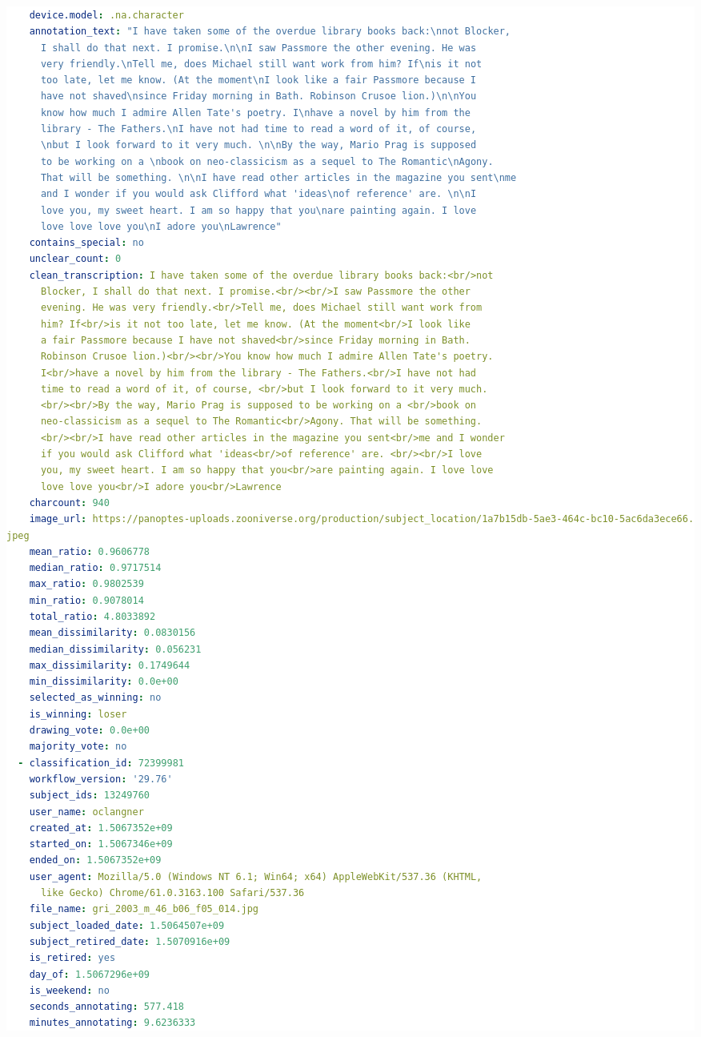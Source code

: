 ```yaml
    device.model: .na.character
    annotation_text: "I have taken some of the overdue library books back:\nnot Blocker,
      I shall do that next. I promise.\n\nI saw Passmore the other evening. He was
      very friendly.\nTell me, does Michael still want work from him? If\nis it not
      too late, let me know. (At the moment\nI look like a fair Passmore because I
      have not shaved\nsince Friday morning in Bath. Robinson Crusoe lion.)\n\nYou
      know how much I admire Allen Tate's poetry. I\nhave a novel by him from the
      library - The Fathers.\nI have not had time to read a word of it, of course,
      \nbut I look forward to it very much. \n\nBy the way, Mario Prag is supposed
      to be working on a \nbook on neo-classicism as a sequel to The Romantic\nAgony.
      That will be something. \n\nI have read other articles in the magazine you sent\nme
      and I wonder if you would ask Clifford what 'ideas\nof reference' are. \n\nI
      love you, my sweet heart. I am so happy that you\nare painting again. I love
      love love love you\nI adore you\nLawrence"
    contains_special: no
    unclear_count: 0
    clean_transcription: I have taken some of the overdue library books back:<br/>not
      Blocker, I shall do that next. I promise.<br/><br/>I saw Passmore the other
      evening. He was very friendly.<br/>Tell me, does Michael still want work from
      him? If<br/>is it not too late, let me know. (At the moment<br/>I look like
      a fair Passmore because I have not shaved<br/>since Friday morning in Bath.
      Robinson Crusoe lion.)<br/><br/>You know how much I admire Allen Tate's poetry.
      I<br/>have a novel by him from the library - The Fathers.<br/>I have not had
      time to read a word of it, of course, <br/>but I look forward to it very much.
      <br/><br/>By the way, Mario Prag is supposed to be working on a <br/>book on
      neo-classicism as a sequel to The Romantic<br/>Agony. That will be something.
      <br/><br/>I have read other articles in the magazine you sent<br/>me and I wonder
      if you would ask Clifford what 'ideas<br/>of reference' are. <br/><br/>I love
      you, my sweet heart. I am so happy that you<br/>are painting again. I love love
      love love you<br/>I adore you<br/>Lawrence
    charcount: 940
    image_url: https://panoptes-uploads.zooniverse.org/production/subject_location/1a7b15db-5ae3-464c-bc10-5ac6da3ece66.jpeg
    mean_ratio: 0.9606778
    median_ratio: 0.9717514
    max_ratio: 0.9802539
    min_ratio: 0.9078014
    total_ratio: 4.8033892
    mean_dissimilarity: 0.0830156
    median_dissimilarity: 0.056231
    max_dissimilarity: 0.1749644
    min_dissimilarity: 0.0e+00
    selected_as_winning: no
    is_winning: loser
    drawing_vote: 0.0e+00
    majority_vote: no
  - classification_id: 72399981
    workflow_version: '29.76'
    subject_ids: 13249760
    user_name: oclangner
    created_at: 1.5067352e+09
    started_on: 1.5067346e+09
    ended_on: 1.5067352e+09
    user_agent: Mozilla/5.0 (Windows NT 6.1; Win64; x64) AppleWebKit/537.36 (KHTML,
      like Gecko) Chrome/61.0.3163.100 Safari/537.36
    file_name: gri_2003_m_46_b06_f05_014.jpg
    subject_loaded_date: 1.5064507e+09
    subject_retired_date: 1.5070916e+09
    is_retired: yes
    day_of: 1.5067296e+09
    is_weekend: no
    seconds_annotating: 577.418
    minutes_annotating: 9.6236333
```